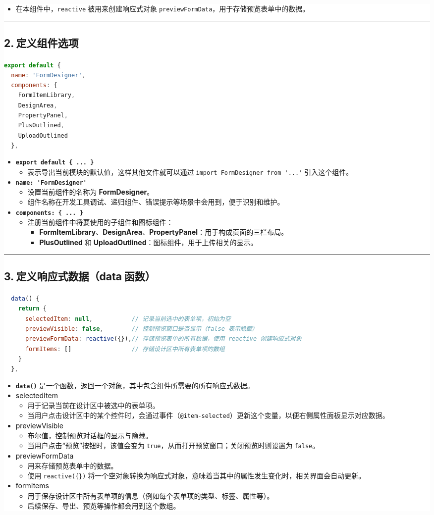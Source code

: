   - 在本组件中，`reactive` 被用来创建响应式对象 `previewFormData`，用于存储预览表单中的数据。

------

## 2. 定义组件选项

```js
export default {
  name: 'FormDesigner',
  components: {
    FormItemLibrary,
    DesignArea,
    PropertyPanel,
    PlusOutlined,
    UploadOutlined
  },
```

- **`export default { ... }`**
  - 表示导出当前模块的默认值，这样其他文件就可以通过 `import FormDesigner from '...'` 引入这个组件。
- **`name: 'FormDesigner'`**
  - 设置当前组件的名称为 **FormDesigner**。
  - 组件名称在开发工具调试、递归组件、错误提示等场景中会用到，便于识别和维护。
- **`components: { ... }`**
  - 注册当前组件中将要使用的子组件和图标组件：
    - **FormItemLibrary**、**DesignArea**、**PropertyPanel**：用于构成页面的三栏布局。
    - **PlusOutlined** 和 **UploadOutlined**：图标组件，用于上传相关的显示。

------

## 3. 定义响应式数据（data 函数）

```js
  data() {
    return {
      selectedItem: null,           // 记录当前选中的表单项，初始为空
      previewVisible: false,        // 控制预览窗口是否显示（false 表示隐藏）
      previewFormData: reactive({}),// 存储预览表单的所有数据，使用 reactive 创建响应式对象
      formItems: []                 // 存储设计区中所有表单项的数组
    }
  },
```

- **`data()`** 是一个函数，返回一个对象，其中包含组件所需要的所有响应式数据。
- selectedItem
  - 用于记录当前在设计区中被选中的表单项。
  - 当用户点击设计区中的某个控件时，会通过事件（`@item-selected`）更新这个变量，以便右侧属性面板显示对应数据。
- previewVisible
  - 布尔值，控制预览对话框的显示与隐藏。
  - 当用户点击“预览”按钮时，该值会变为 `true`，从而打开预览窗口；关闭预览时则设置为 `false`。
- previewFormData
  - 用来存储预览表单中的数据。
  - 使用 `reactive({})` 将一个空对象转换为响应式对象，意味着当其中的属性发生变化时，相关界面会自动更新。
- formItems
  - 用于保存设计区中所有表单项的信息（例如每个表单项的类型、标签、属性等）。
  - 后续保存、导出、预览等操作都会用到这个数组。
